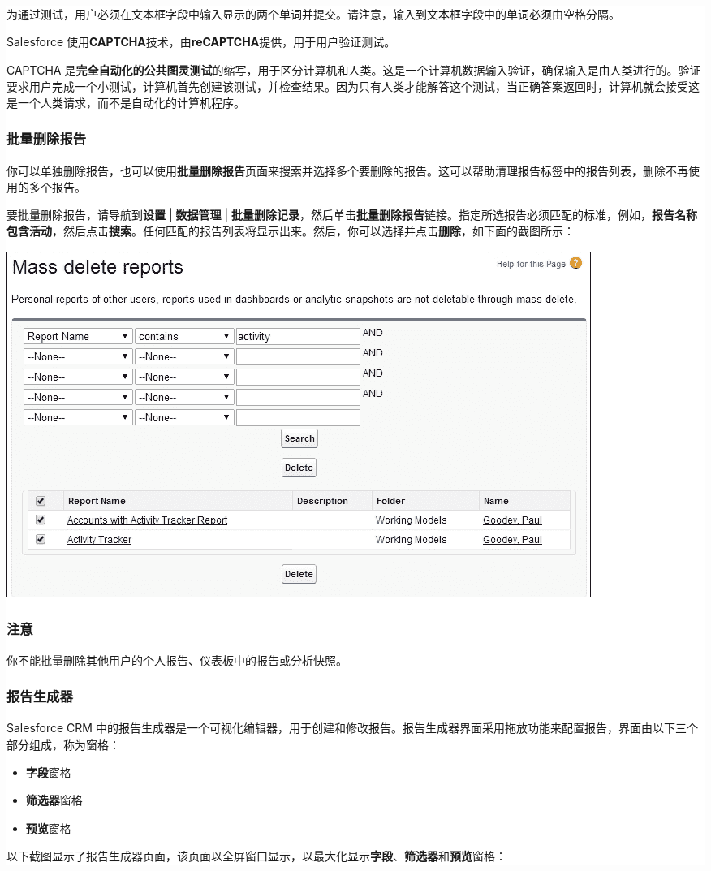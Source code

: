 为通过测试，用户必须在文本框字段中输入显示的两个单词并提交。请注意，输入到文本框字段中的单词必须由空格分隔。

Salesforce 使用**CAPTCHA**技术，由**reCAPTCHA**提供，用于用户验证测试。

CAPTCHA 是**完全自动化的公共图灵测试**的缩写，用于区分计算机和人类。这是一个计算机数据输入验证，确保输入是由人类进行的。验证要求用户完成一个小测试，计算机首先创建该测试，并检查结果。因为只有人类才能解答这个测试，当正确答案返回时，计算机就会接受这是一个人类请求，而不是自动化的计算机程序。

### 批量删除报告

你可以单独删除报告，也可以使用**批量删除报告**页面来搜索并选择多个要删除的报告。这可以帮助清理报告标签中的报告列表，删除不再使用的多个报告。

要批量删除报告，请导航到**设置** | **数据管理** | **批量删除记录**，然后单击**批量删除报告**链接。指定所选报告必须匹配的标准，例如，**报告名称包含活动**，然后点击**搜索**。任何匹配的报告列表将显示出来。然后，你可以选择并点击**删除**，如下面的截图所示：

![批量删除报告](img/image_06_018-1.jpg)

### 注意

你不能批量删除其他用户的个人报告、仪表板中的报告或分析快照。

### 报告生成器

Salesforce CRM 中的报告生成器是一个可视化编辑器，用于创建和修改报告。报告生成器界面采用拖放功能来配置报告，界面由以下三个部分组成，称为窗格：

+   **字段**窗格

+   **筛选器**窗格

+   **预览**窗格

以下截图显示了报告生成器页面，该页面以全屏窗口显示，以最大化显示**字段**、**筛选器**和**预览**窗格：

